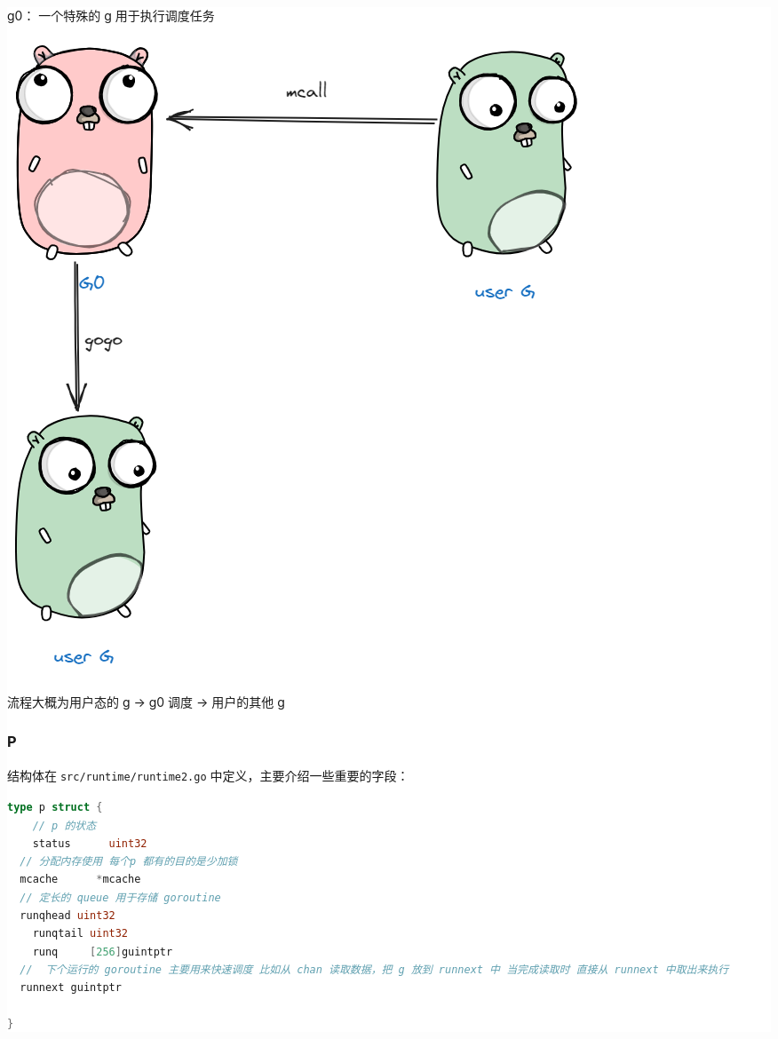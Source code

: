 

g0： 一个特殊的 g 用于执行调度任务 

![](/images/gmp_g0.png)

流程大概为用户态的 g -> g0 调度 -> 用户的其他 g

### P

结构体在 `src/runtime/runtime2.go` 中定义，主要介绍一些重要的字段：

```go
type p struct {
	// p 的状态
	status      uint32 
  // 分配内存使用 每个p 都有的目的是少加锁
  mcache      *mcache
  // 定长的 queue 用于存储 goroutine
  runqhead uint32
	runqtail uint32
	runq     [256]guintptr
  //  下个运行的 goroutine 主要用来快速调度 比如从 chan 读取数据，把 g 放到 runnext 中 当完成读取时 直接从 runnext 中取出来执行
  runnext guintptr

}
```
